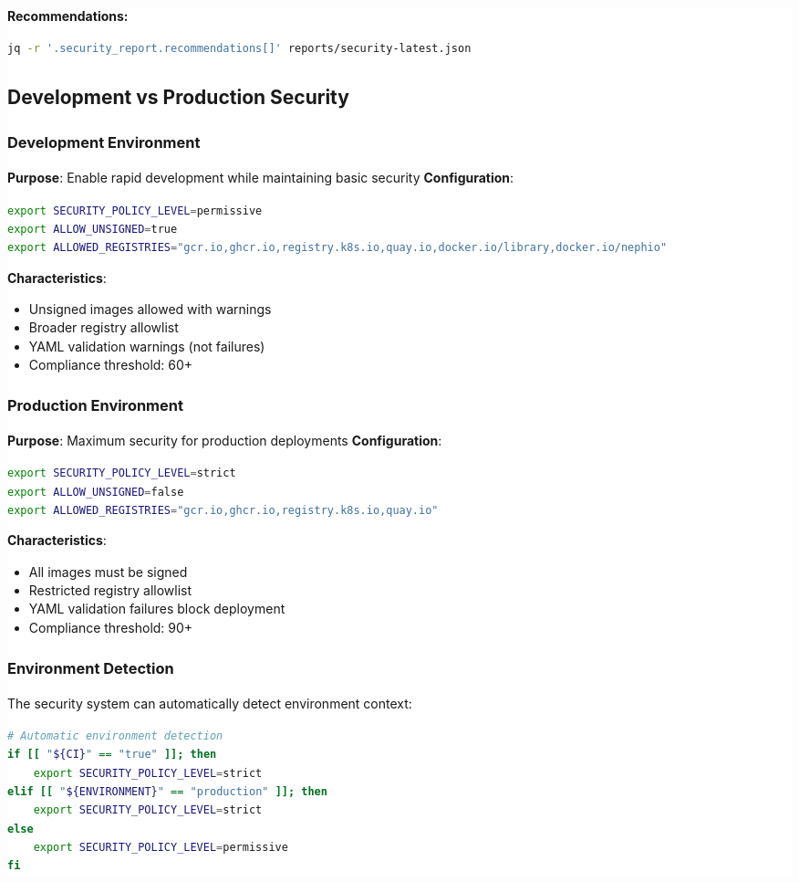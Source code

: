 **Recommendations:**
```bash
jq -r '.security_report.recommendations[]' reports/security-latest.json
```

## Development vs Production Security

### Development Environment

**Purpose**: Enable rapid development while maintaining basic security
**Configuration**: 
```bash
export SECURITY_POLICY_LEVEL=permissive
export ALLOW_UNSIGNED=true  
export ALLOWED_REGISTRIES="gcr.io,ghcr.io,registry.k8s.io,quay.io,docker.io/library,docker.io/nephio"
```

**Characteristics**:
- Unsigned images allowed with warnings
- Broader registry allowlist
- YAML validation warnings (not failures)
- Compliance threshold: 60+

### Production Environment

**Purpose**: Maximum security for production deployments
**Configuration**:
```bash
export SECURITY_POLICY_LEVEL=strict
export ALLOW_UNSIGNED=false
export ALLOWED_REGISTRIES="gcr.io,ghcr.io,registry.k8s.io,quay.io"
```

**Characteristics**:
- All images must be signed
- Restricted registry allowlist
- YAML validation failures block deployment
- Compliance threshold: 90+

### Environment Detection

The security system can automatically detect environment context:

```bash
# Automatic environment detection
if [[ "${CI}" == "true" ]]; then
    export SECURITY_POLICY_LEVEL=strict
elif [[ "${ENVIRONMENT}" == "production" ]]; then
    export SECURITY_POLICY_LEVEL=strict
else
    export SECURITY_POLICY_LEVEL=permissive
fi
```
